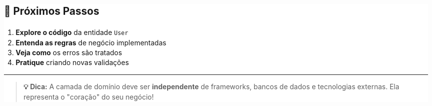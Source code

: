 ## 🚀 Próximos Passos

1. **Explore o código** da entidade `User`
2. **Entenda as regras** de negócio implementadas
3. **Veja como** os erros são tratados
4. **Pratique** criando novas validações

---

> **💡 Dica:** A camada de domínio deve ser **independente** de frameworks, bancos de dados e tecnologias externas. Ela representa o "coração" do seu negócio!
